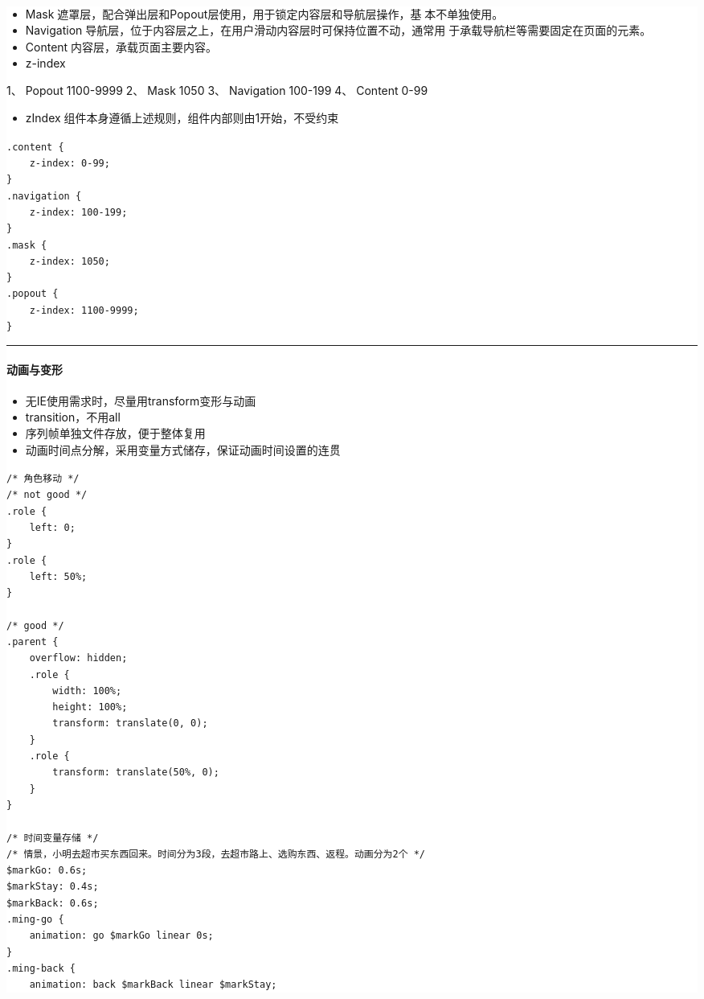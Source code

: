 * Mask 遮罩层，配合弹出层和Popout层使用，用于锁定内容层和导航层操作，基 本不单独使用。
* Navigation 导航层，位于内容层之上，在用户滑动内容层时可保持位置不动，通常用 于承载导航栏等需要固定在页面的元素。
* Content 内容层，承载页面主要内容。
* z-index

1、 Popout 1100-9999
2、 Mask 1050
3、 Navigation 100-199
4、 Content 0-99
* zIndex 组件本身遵循上述规则，组件内部则由1开始，不受约束

```
.content {
    z-index: 0-99;
}
.navigation {
    z-index: 100-199;
}
.mask {
    z-index: 1050;
}
.popout {
    z-index: 1100-9999;
}
```
***
#### 动画与变形
* 无IE使用需求时，尽量用transform变形与动画
* transition，不用all
* 序列帧单独文件存放，便于整体复用
* 动画时间点分解，采用变量方式储存，保证动画时间设置的连贯

```
/* 角色移动 */
/* not good */
.role {
    left: 0;
}
.role {
    left: 50%;
}

/* good */
.parent {
    overflow: hidden;
    .role {
        width: 100%;
        height: 100%;
        transform: translate(0, 0);
    }
    .role {
        transform: translate(50%, 0);
    }
}

/* 时间变量存储 */
/* 情景，小明去超市买东西回来。时间分为3段，去超市路上、选购东西、返程。动画分为2个 */
$markGo: 0.6s;
$markStay: 0.4s;
$markBack: 0.6s;
.ming-go {
    animation: go $markGo linear 0s;
}
.ming-back {
    animation: back $markBack linear $markStay;
```